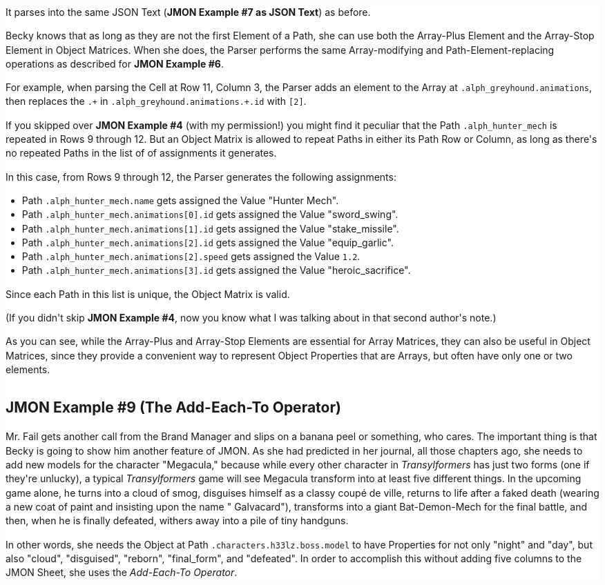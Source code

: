 It parses into the same JSON Text (**JMON Example #7 as JSON Text**) as before.

Becky knows that as long as they are not the first Element of a Path, she can
use both the Array-Plus Element and the Array-Stop Element in Object Matrices.
When she does, the Parser performs the same Array-modifying and
Path-Element-replacing operations as described for **JMON Example #6**.

For example, when parsing the Cell at Row 11, Column 3, the Parser adds an 
element to the Array at `.alph_greyhound.animations`, then replaces the `.+` in
`.alph_greyhound.animations.+.id` with `[2]`.

If you skipped over **JMON Example #4** (with my permission!) you might find it
peculiar that the Path `.alph_hunter_mech` is repeated in Rows 9 through 12. But
an Object Matrix is allowed to repeat Paths in either its Path Row or Column, as
long as there's no repeated Paths in the list of of assignments it generates.

In this case, from Rows 9 through 12, the Parser generates the following assignments:
- Path `.alph_hunter_mech.name` gets assigned the Value "Hunter Mech".
- Path `.alph_hunter_mech.animations[0].id` gets assigned the Value 
  "sword_swing".
- Path `.alph_hunter_mech.animations[1].id` gets assigned the Value 
  "stake_missile".
- Path `.alph_hunter_mech.animations[2].id` gets assigned the Value 
  "equip_garlic".
- Path `.alph_hunter_mech.animations[2].speed` gets assigned the Value `1.2`.
- Path `.alph_hunter_mech.animations[3].id` gets assigned the Value 
  "heroic_sacrifice".

Since each Path in this list is unique, the Object Matrix is valid.

(If you didn't skip **JMON Example #4**, now you know what I was talking about
in that second author's note.)

As you can see, while the Array-Plus and Array-Stop Elements are essential for
Array Matrices, they can also be useful in Object Matrices, since they provide
a convenient way to represent Object Properties that are Arrays, but often
have only one or two elements.

## JMON Example #9 (The Add-Each-To Operator)

Mr. Fail gets another call from the Brand Manager and slips on a banana peel or
something, who cares. The important thing is that Becky is going to show him
another feature of JMON. As she had predicted in her journal, all those chapters
ago, she needs to add new models for the character "Megacula," because while
every other character in _Transylformers_ has just two forms (one if they're
unlucky), a typical _Transylformers_ game will see Megacula transform into at
least five different things. In the upcoming game alone, he turns into a cloud
of smog, disguises himself as a classy coupé de ville, returns to life after a
faked death (wearing a new coat of paint and insisting upon the name "
Galvacard"), transforms into a giant Bat-Demon-Mech for the final battle, and
then, when he is finally defeated, withers away into a pile of tiny handguns.

In other words, she needs the Object at Path `.characters.h33lz.boss.model` to
have Properties for not only "night" and "day", but also "cloud", "disguised",
"reborn", "final_form", and "defeated". In order to accomplish this without
adding five columns to the JMON Sheet, she uses the _Add-Each-To Operator_.
